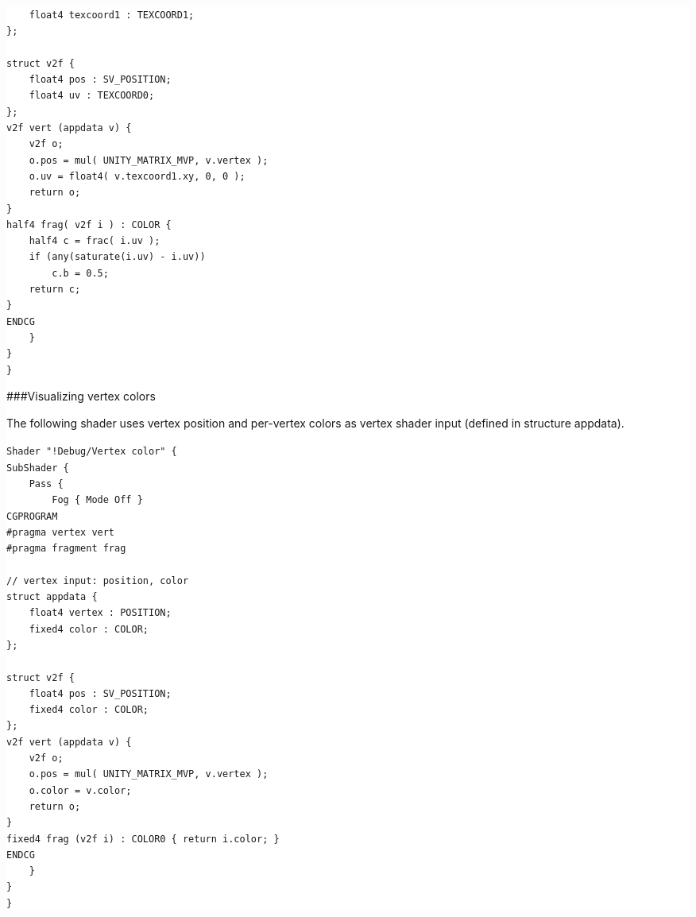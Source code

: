 ````
    float4 texcoord1 : TEXCOORD1;
};

struct v2f {
    float4 pos : SV_POSITION;
    float4 uv : TEXCOORD0;
};
v2f vert (appdata v) {
    v2f o;
    o.pos = mul( UNITY_MATRIX_MVP, v.vertex );
    o.uv = float4( v.texcoord1.xy, 0, 0 );
    return o;
}
half4 frag( v2f i ) : COLOR {
    half4 c = frac( i.uv );
    if (any(saturate(i.uv) - i.uv))
        c.b = 0.5;
    return c;
}
ENDCG
    }
}
}
````

###Visualizing vertex colors

The following shader uses vertex position and per-vertex colors as vertex shader input (defined in structure <span class=keyword>appdata</span>).

````
Shader "!Debug/Vertex color" {
SubShader {
    Pass {
        Fog { Mode Off }
CGPROGRAM
#pragma vertex vert
#pragma fragment frag

// vertex input: position, color
struct appdata {
    float4 vertex : POSITION;
    fixed4 color : COLOR;
};

struct v2f {
    float4 pos : SV_POSITION;
    fixed4 color : COLOR;
};
v2f vert (appdata v) {
    v2f o;
    o.pos = mul( UNITY_MATRIX_MVP, v.vertex );
    o.color = v.color;
    return o;
}
fixed4 frag (v2f i) : COLOR0 { return i.color; }
ENDCG
    }
}
}
````
